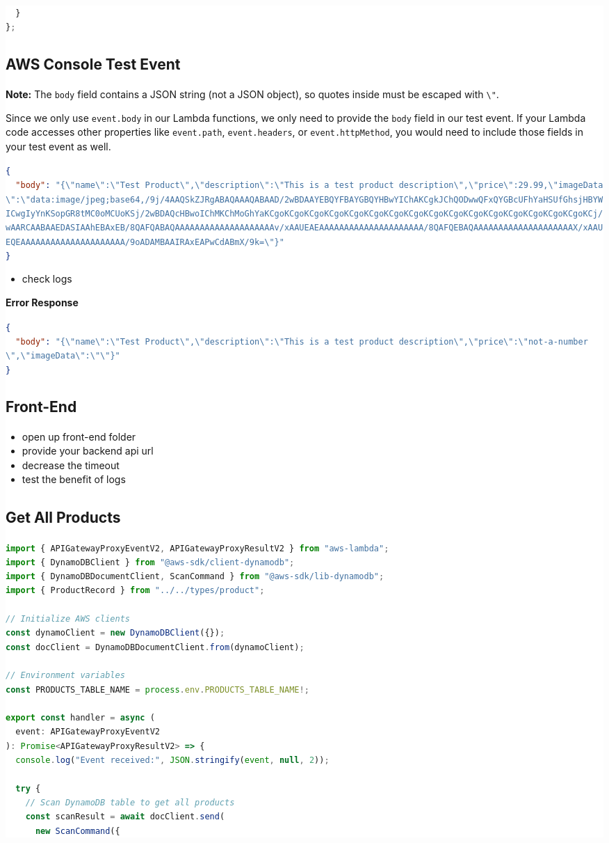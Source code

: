 ```ts
  }
};
```

## AWS Console Test Event

**Note:** The `body` field contains a JSON string (not a JSON object), so quotes inside must be escaped with `\"`.

Since we only use `event.body` in our Lambda functions, we only need to provide the `body` field in our test event. If your Lambda code accesses other properties like `event.path`, `event.headers`, or `event.httpMethod`, you would need to include those fields in your test event as well.

```json
{
  "body": "{\"name\":\"Test Product\",\"description\":\"This is a test product description\",\"price\":29.99,\"imageData\":\"data:image/jpeg;base64,/9j/4AAQSkZJRgABAQAAAQABAAD/2wBDAAYEBQYFBAYGBQYHBwYIChAKCgkJChQODwwQFxQYGBcUFhYaHSUfGhsjHBYWICwgIyYnKSopGR8tMC0oMCUoKSj/2wBDAQcHBwoIChMKChMoGhYaKCgoKCgoKCgoKCgoKCgoKCgoKCgoKCgoKCgoKCgoKCgoKCgoKCgoKCgoKCgoKCgoKCj/wAARCAABAAEDASIAAhEBAxEB/8QAFQABAQAAAAAAAAAAAAAAAAAAAAv/xAAUEAEAAAAAAAAAAAAAAAAAAAAA/8QAFQEBAQAAAAAAAAAAAAAAAAAAAAX/xAAUEQEAAAAAAAAAAAAAAAAAAAAA/9oADAMBAAIRAxEAPwCdABmX/9k=\"}"
}
```

- check logs

**Error Response**

```json
{
  "body": "{\"name\":\"Test Product\",\"description\":\"This is a test product description\",\"price\":\"not-a-number\",\"imageData\":\"\"}"
}
```

## Front-End

- open up front-end folder
- provide your backend api url
- decrease the timeout
- test the benefit of logs

## Get All Products

```ts
import { APIGatewayProxyEventV2, APIGatewayProxyResultV2 } from "aws-lambda";
import { DynamoDBClient } from "@aws-sdk/client-dynamodb";
import { DynamoDBDocumentClient, ScanCommand } from "@aws-sdk/lib-dynamodb";
import { ProductRecord } from "../../types/product";

// Initialize AWS clients
const dynamoClient = new DynamoDBClient({});
const docClient = DynamoDBDocumentClient.from(dynamoClient);

// Environment variables
const PRODUCTS_TABLE_NAME = process.env.PRODUCTS_TABLE_NAME!;

export const handler = async (
  event: APIGatewayProxyEventV2
): Promise<APIGatewayProxyResultV2> => {
  console.log("Event received:", JSON.stringify(event, null, 2));

  try {
    // Scan DynamoDB table to get all products
    const scanResult = await docClient.send(
      new ScanCommand({
```